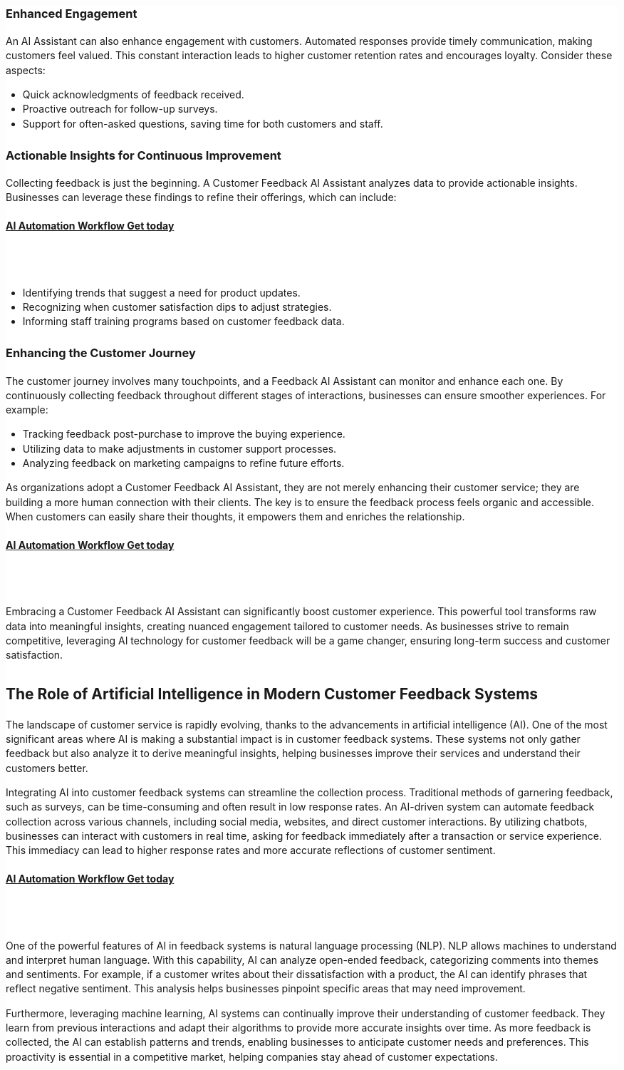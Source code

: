 </ul>
<h3>Enhanced Engagement</h3>
<p>An AI Assistant can also enhance engagement with customers. Automated responses provide timely communication, making customers feel valued. This constant interaction leads to higher customer retention rates and encourages loyalty. Consider these aspects:</p>
<ul>
   <li>Quick acknowledgments of feedback received.</li>
   <li>Proactive outreach for follow-up surveys.</li>
   <li>Support for often-asked questions, saving time for both customers and staff.</li>
</ul>
<h3>Actionable Insights for Continuous Improvement</h3>
<p>Collecting feedback is just the beginning. A Customer Feedback AI Assistant analyzes data to provide actionable insights. Businesses can leverage these findings to refine their offerings, which can include:</p>
<h4><a href="https://www.checkout-ds24.com/redir/599335/Hatemmrabet/">AI Automation Workflow  Get today </a></h4><br><br><ul>
   <li>Identifying trends that suggest a need for product updates.</li>
   <li>Recognizing when customer satisfaction dips to adjust strategies.</li>
   <li>Informing staff training programs based on customer feedback data.</li>
</ul>
<h3>Enhancing the Customer Journey</h3>
<p>The customer journey involves many touchpoints, and a Feedback AI Assistant can monitor and enhance each one. By continuously collecting feedback throughout different stages of interactions, businesses can ensure smoother experiences. For example:</p>
<ul>
   <li>Tracking feedback post-purchase to improve the buying experience.</li>
   <li>Utilizing data to make adjustments in customer support processes.</li>
   <li>Analyzing feedback on marketing campaigns to refine future efforts.</li>
</ul>
<p>As organizations adopt a Customer Feedback AI Assistant, they are not merely enhancing their customer service; they are building a more human connection with their clients. The key is to ensure the feedback process feels organic and accessible. When customers can easily share their thoughts, it empowers them and enriches the relationship.</p>
<h4><a href="https://www.checkout-ds24.com/redir/599335/Hatemmrabet/">AI Automation Workflow  Get today </a></h4><br><br><p>Embracing a Customer Feedback AI Assistant can significantly boost customer experience. This powerful tool transforms raw data into meaningful insights, creating nuanced engagement tailored to customer needs. As businesses strive to remain competitive, leveraging AI technology for customer feedback will be a game changer, ensuring long-term success and customer satisfaction.</p><h2>The Role of Artificial Intelligence in Modern Customer Feedback Systems</h2><p>The landscape of customer service is rapidly evolving, thanks to the advancements in artificial intelligence (AI). One of the most significant areas where AI is making a substantial impact is in customer feedback systems. These systems not only gather feedback but also analyze it to derive meaningful insights, helping businesses improve their services and understand their customers better.</p>
<p>Integrating AI into customer feedback systems can streamline the collection process. Traditional methods of garnering feedback, such as surveys, can be time-consuming and often result in low response rates. An AI-driven system can automate feedback collection across various channels, including social media, websites, and direct customer interactions. By utilizing chatbots, businesses can interact with customers in real time, asking for feedback immediately after a transaction or service experience. This immediacy can lead to higher response rates and more accurate reflections of customer sentiment.</p>
<h4><a href="https://www.checkout-ds24.com/redir/599335/Hatemmrabet/">AI Automation Workflow  Get today </a></h4><br><br><p>One of the powerful features of AI in feedback systems is natural language processing (NLP). NLP allows machines to understand and interpret human language. With this capability, AI can analyze open-ended feedback, categorizing comments into themes and sentiments. For example, if a customer writes about their dissatisfaction with a product, the AI can identify phrases that reflect negative sentiment. This analysis helps businesses pinpoint specific areas that may need improvement.</p>
<p>Furthermore, leveraging machine learning, AI systems can continually improve their understanding of customer feedback. They learn from previous interactions and adapt their algorithms to provide more accurate insights over time. As more feedback is collected, the AI can establish patterns and trends, enabling businesses to anticipate customer needs and preferences. This proactivity is essential in a competitive market, helping companies stay ahead of customer expectations.</p>